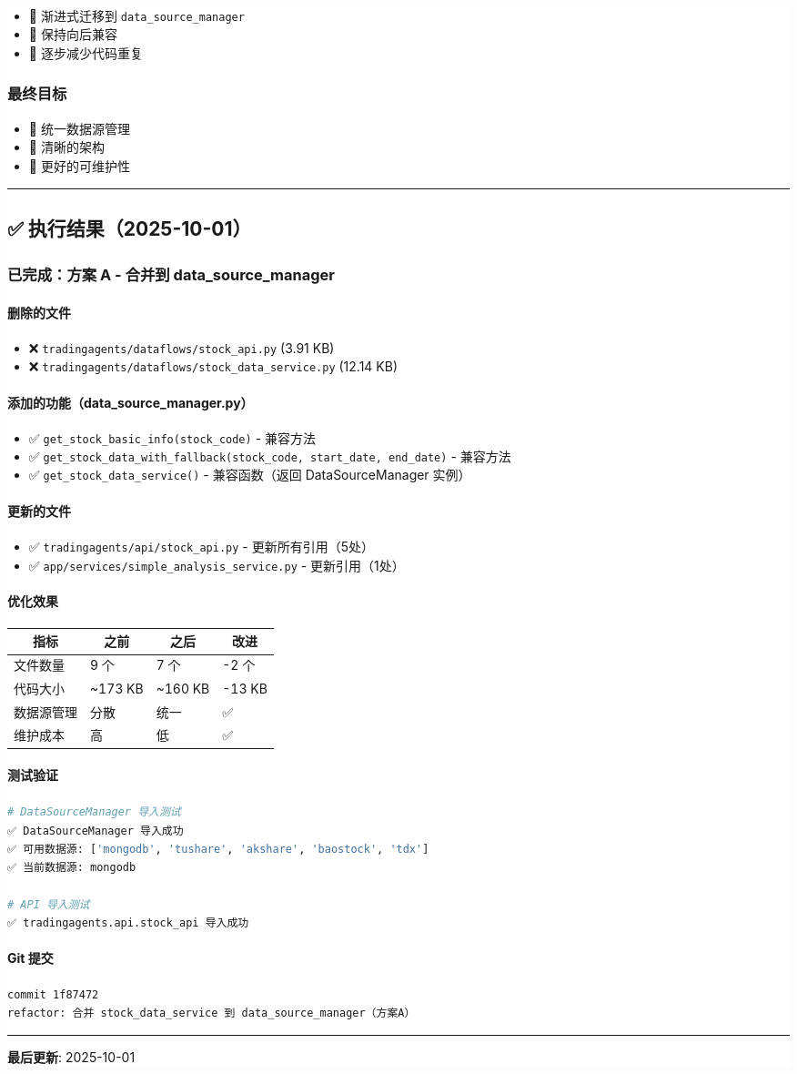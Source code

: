 - 🎯 渐进式迁移到 `data_source_manager`
- 🎯 保持向后兼容
- 🎯 逐步减少代码重复

### 最终目标

- 🚀 统一数据源管理
- 🚀 清晰的架构
- 🚀 更好的可维护性

---

## ✅ 执行结果（2025-10-01）

### 已完成：方案 A - 合并到 data_source_manager

#### 删除的文件
- ❌ `tradingagents/dataflows/stock_api.py` (3.91 KB)
- ❌ `tradingagents/dataflows/stock_data_service.py` (12.14 KB)

#### 添加的功能（data_source_manager.py）
- ✅ `get_stock_basic_info(stock_code)` - 兼容方法
- ✅ `get_stock_data_with_fallback(stock_code, start_date, end_date)` - 兼容方法
- ✅ `get_stock_data_service()` - 兼容函数（返回 DataSourceManager 实例）

#### 更新的文件
- ✅ `tradingagents/api/stock_api.py` - 更新所有引用（5处）
- ✅ `app/services/simple_analysis_service.py` - 更新引用（1处）

#### 优化效果
| 指标 | 之前 | 之后 | 改进 |
|------|------|------|------|
| 文件数量 | 9 个 | 7 个 | -2 个 |
| 代码大小 | ~173 KB | ~160 KB | -13 KB |
| 数据源管理 | 分散 | 统一 | ✅ |
| 维护成本 | 高 | 低 | ✅ |

#### 测试验证
```bash
# DataSourceManager 导入测试
✅ DataSourceManager 导入成功
✅ 可用数据源: ['mongodb', 'tushare', 'akshare', 'baostock', 'tdx']
✅ 当前数据源: mongodb

# API 导入测试
✅ tradingagents.api.stock_api 导入成功
```

#### Git 提交
```
commit 1f87472
refactor: 合并 stock_data_service 到 data_source_manager（方案A）
```

---

**最后更新**: 2025-10-01

